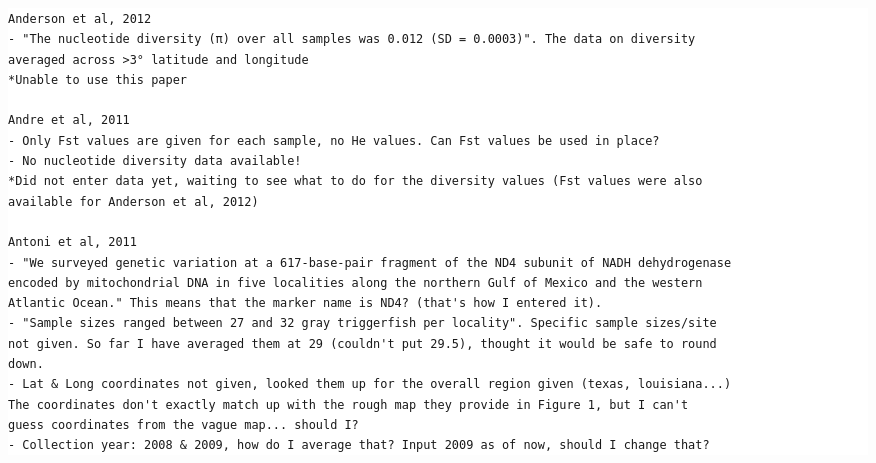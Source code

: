 	Anderson et al, 2012
	- "The nucleotide diversity (π) over all samples was 0.012 (SD = 0.0003)". The data on diversity 
	averaged across >3° latitude and longitude 
	*Unable to use this paper

	Andre et al, 2011
	- Only Fst values are given for each sample, no He values. Can Fst values be used in place?
	- No nucleotide diversity data available!
	*Did not enter data yet, waiting to see what to do for the diversity values (Fst values were also 
	available for Anderson et al, 2012)

	Antoni et al, 2011
	- "We surveyed genetic variation at a 617-base-pair fragment of the ND4 subunit of NADH dehydrogenase
	encoded by mitochondrial DNA in five localities along the northern Gulf of Mexico and the western 
	Atlantic Ocean." This means that the marker name is ND4? (that's how I entered it).
	- "Sample sizes ranged between 27 and 32 gray triggerfish per locality". Specific sample sizes/site
	not given. So far I have averaged them at 29 (couldn't put 29.5), thought it would be safe to round 
	down.
	- Lat & Long coordinates not given, looked them up for the overall region given (texas, louisiana...)
	The coordinates don't exactly match up with the rough map they provide in Figure 1, but I can't
	guess coordinates from the vague map... should I?
	- Collection year: 2008 & 2009, how do I average that? Input 2009 as of now, should I change that?
